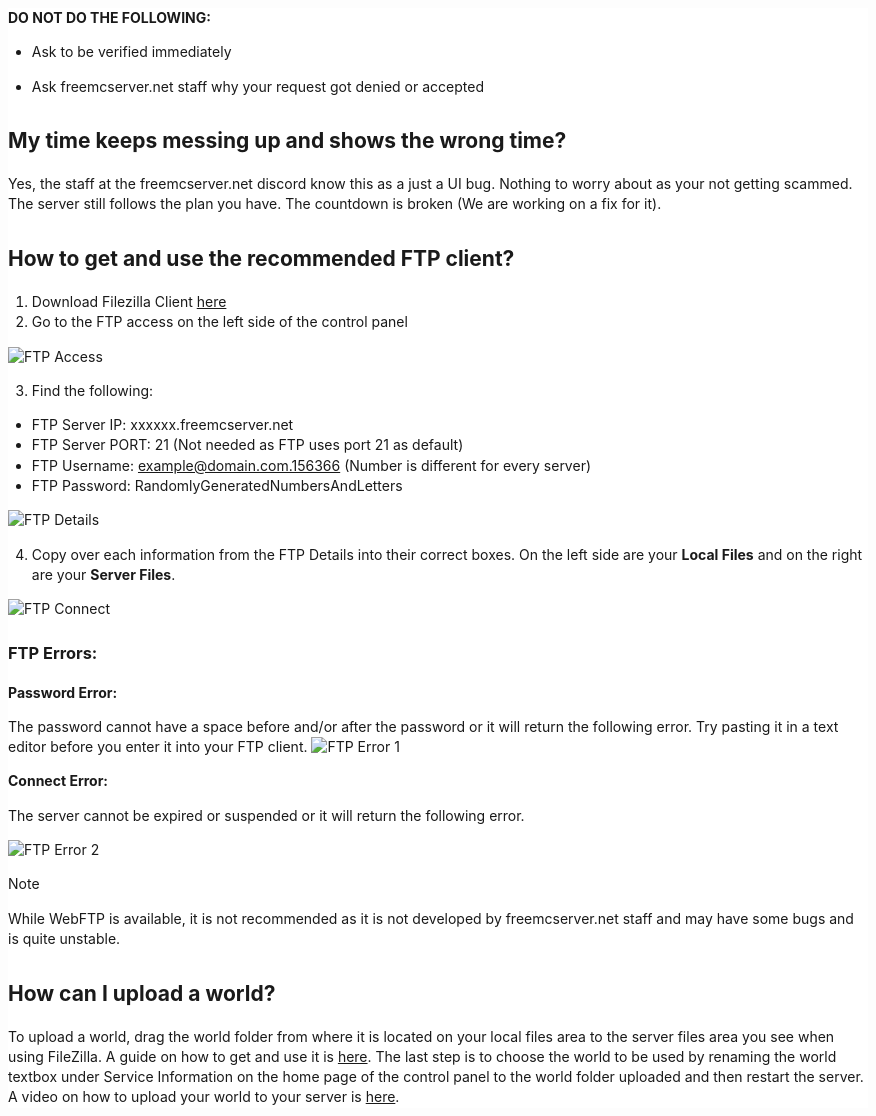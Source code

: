 **DO NOT DO THE FOLLOWING:**

- Ask to be verified immediately

- Ask freemcserver.net staff why your request got denied or accepted

## My time keeps messing up and shows the wrong time?

Yes, the staff at the freemcserver.net discord know this as a just a UI bug. Nothing to worry about as your not getting scammed. The server still follows the plan you have. The countdown is broken (We are working on a fix for it).

## How to get and use the recommended FTP client?

1. Download Filezilla Client [here](https://filezilla-project.org/download.php?type=client)
2. Go to the FTP access on the left side of the control panel

![FTP Access](../assets/fmcs-help-faq/FTP-Access.png 'Go to FTP Access')

3. Find the following: 

  - FTP Server IP: xxxxxx.freemcserver.net
  - FTP Server PORT: 21 (Not needed as FTP uses port 21 as default)
  - FTP Username: example@domain.com.156366 (Number is different for every server)
  - FTP Password: RandomlyGeneratedNumbersAndLetters
  
![FTP Details](../assets/fmcs-help-faq/FTP-Details.png 'Find FTP Details')

4. Copy over each information from the FTP Details into their correct boxes. On the left side are your **Local Files** and on the right are your **Server Files**.

![FTP Connect](../assets/fmcs-help-faq/FTP-Connect.png 'Connect via FTP')

### FTP Errors:

**Password Error:**

The password cannot have a space before and/or after the password or it will return the following error. Try pasting it in a text editor before you enter it into your FTP client.
![FTP Error 1](../assets/fmcs-help-faq/FTP-Error-1.png 'Remove spaces from password')

**Connect Error:**

The server cannot be expired or suspended or it will return the following error.

![FTP Error 2](../assets/fmcs-help-faq/FTP-Error-2.png 'Check if service status is active')

> [!NOTE]
> While WebFTP is available, it is not recommended as it is not developed by freemcserver.net staff and may have some bugs and is quite unstable.

## How can I upload a world?

To upload a world, drag the world folder from where it is located on your local files area to the server files area you see when using FileZilla. A guide on how to get and use it is [here](en/#how-to-get-and-use-the-recommended-ftp-client.md). The last step is to choose the world to be used by renaming the world textbox under Service Information on the home page of the control panel to the world folder uploaded and then restart the server. A video on how to upload your world to your server is [here](https://youtu.be/OxsWxDtcXkg).
